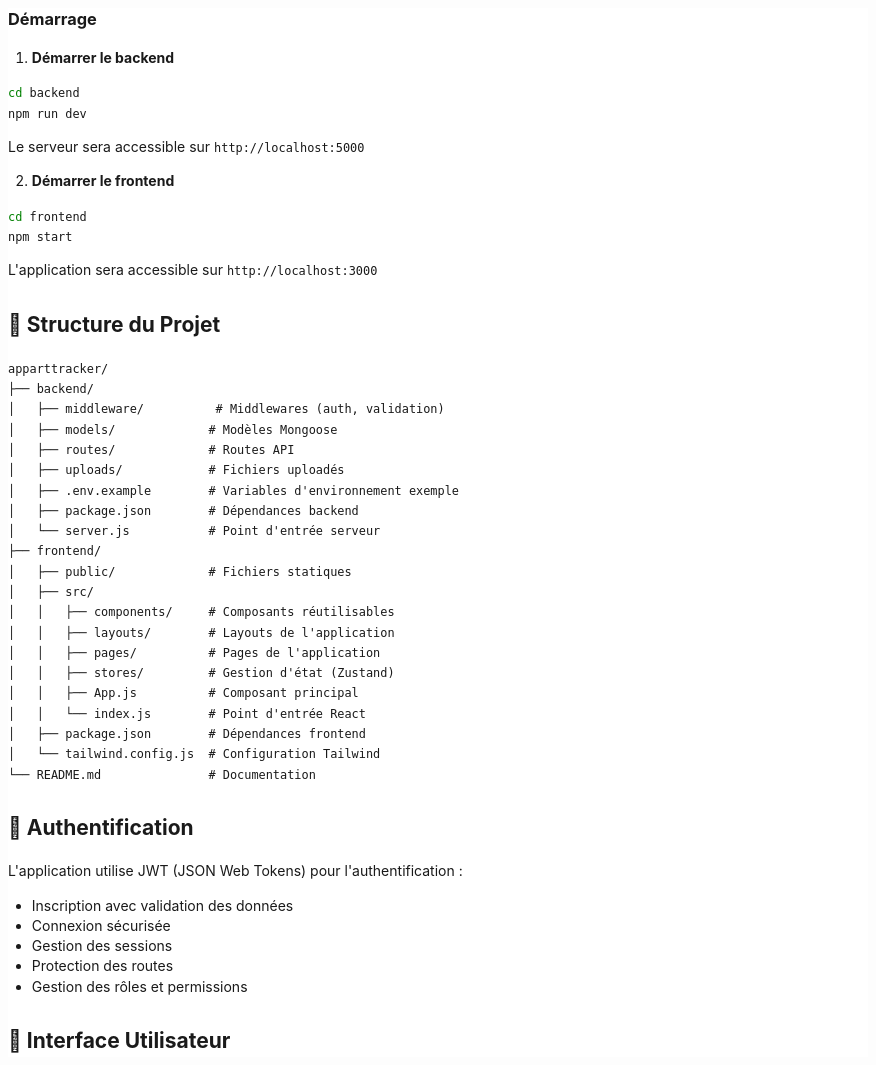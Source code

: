 ### Démarrage

1. **Démarrer le backend**
```bash
cd backend
npm run dev
```
Le serveur sera accessible sur `http://localhost:5000`

2. **Démarrer le frontend**
```bash
cd frontend
npm start
```
L'application sera accessible sur `http://localhost:3000`

## 📁 Structure du Projet

```
apparttracker/
├── backend/
│   ├── middleware/          # Middlewares (auth, validation)
│   ├── models/             # Modèles Mongoose
│   ├── routes/             # Routes API
│   ├── uploads/            # Fichiers uploadés
│   ├── .env.example        # Variables d'environnement exemple
│   ├── package.json        # Dépendances backend
│   └── server.js           # Point d'entrée serveur
├── frontend/
│   ├── public/             # Fichiers statiques
│   ├── src/
│   │   ├── components/     # Composants réutilisables
│   │   ├── layouts/        # Layouts de l'application
│   │   ├── pages/          # Pages de l'application
│   │   ├── stores/         # Gestion d'état (Zustand)
│   │   ├── App.js          # Composant principal
│   │   └── index.js        # Point d'entrée React
│   ├── package.json        # Dépendances frontend
│   └── tailwind.config.js  # Configuration Tailwind
└── README.md               # Documentation
```

## 🔐 Authentification

L'application utilise JWT (JSON Web Tokens) pour l'authentification :
- Inscription avec validation des données
- Connexion sécurisée
- Gestion des sessions
- Protection des routes
- Gestion des rôles et permissions

## 📱 Interface Utilisateur
